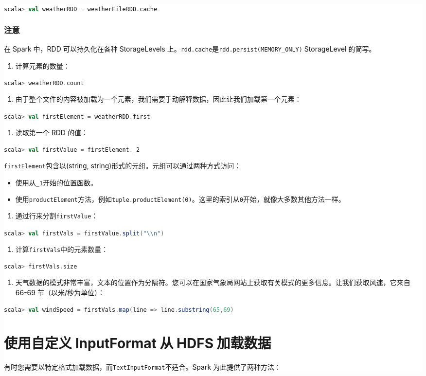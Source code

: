 ```scala
scala> val weatherRDD = weatherFileRDD.cache

```

### 注意

在 Spark 中，RDD 可以持久化在各种 StorageLevels 上。`rdd.cache`是`rdd.persist(MEMORY_ONLY)` StorageLevel 的简写。

1.  计算元素的数量：

```scala
scala> weatherRDD.count

```

1.  由于整个文件的内容被加载为一个元素，我们需要手动解释数据，因此让我们加载第一个元素：

```scala
scala> val firstElement = weatherRDD.first

```

1.  读取第一个 RDD 的值：

```scala
scala> val firstValue = firstElement._2

```

`firstElement`包含以(string, string)形式的元组。元组可以通过两种方式访问：

+   使用从`_1`开始的位置函数。

+   使用`productElement`方法，例如`tuple.productElement(0)`。这里的索引从`0`开始，就像大多数其他方法一样。

1.  通过行来分割`firstValue`：

```scala
scala> val firstVals = firstValue.split("\\n")

```

1.  计算`firstVals`中的元素数量：

```scala
scala> firstVals.size

```

1.  天气数据的模式非常丰富，文本的位置作为分隔符。您可以在国家气象局网站上获取有关模式的更多信息。让我们获取风速，它来自 66-69 节（以米/秒为单位）：

```scala
scala> val windSpeed = firstVals.map(line => line.substring(65,69)

```

# 使用自定义 InputFormat 从 HDFS 加载数据

有时您需要以特定格式加载数据，而`TextInputFormat`不适合。Spark 为此提供了两种方法：
